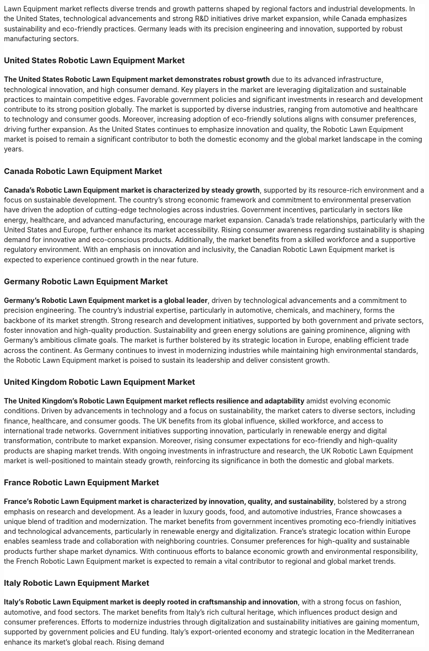 Lawn Equipment market reflects diverse trends and growth patterns shaped by regional factors and industrial developments. In the United States, technological advancements and strong R&amp;D initiatives drive market expansion, while Canada emphasizes sustainability and eco-friendly practices. Germany leads with its precision engineering and innovation, supported by robust manufacturing sectors.</span></em></p></blockquote><h3><strong>United States Robotic Lawn Equipment Market</strong></h3><p><strong>The United States Robotic Lawn Equipment market demonstrates robust growth</strong> due to its advanced infrastructure, technological innovation, and high consumer demand. Key players in the market are leveraging digitalization and sustainable practices to maintain competitive edges. Favorable government policies and significant investments in research and development contribute to its strong position globally. The market is supported by diverse industries, ranging from automotive and healthcare to technology and consumer goods. Moreover, increasing adoption of eco-friendly solutions aligns with consumer preferences, driving further expansion. As the United States continues to emphasize innovation and quality, the Robotic Lawn Equipment market is poised to remain a significant contributor to both the domestic economy and the global market landscape in the coming years.</p><h3><strong>Canada Robotic Lawn Equipment Market</strong></h3><p><strong>Canada&rsquo;s Robotic Lawn Equipment market is characterized by steady growth</strong>, supported by its resource-rich environment and a focus on sustainable development. The country&rsquo;s strong economic framework and commitment to environmental preservation have driven the adoption of cutting-edge technologies across industries. Government incentives, particularly in sectors like energy, healthcare, and advanced manufacturing, encourage market expansion. Canada&rsquo;s trade relationships, particularly with the United States and Europe, further enhance its market accessibility. Rising consumer awareness regarding sustainability is shaping demand for innovative and eco-conscious products. Additionally, the market benefits from a skilled workforce and a supportive regulatory environment. With an emphasis on innovation and inclusivity, the Canadian Robotic Lawn Equipment market is expected to experience continued growth in the near future.</p><h3><strong>Germany Robotic Lawn Equipment Market</strong></h3><p><strong>Germany&rsquo;s Robotic Lawn Equipment market is a global leader</strong>, driven by technological advancements and a commitment to precision engineering. The country&rsquo;s industrial expertise, particularly in automotive, chemicals, and machinery, forms the backbone of its market strength. Strong research and development initiatives, supported by both government and private sectors, foster innovation and high-quality production. Sustainability and green energy solutions are gaining prominence, aligning with Germany&rsquo;s ambitious climate goals. The market is further bolstered by its strategic location in Europe, enabling efficient trade across the continent. As Germany continues to invest in modernizing industries while maintaining high environmental standards, the Robotic Lawn Equipment market is poised to sustain its leadership and deliver consistent growth.</p><h3><strong>United Kingdom Robotic Lawn Equipment Market</strong></h3><p><strong>The United Kingdom&rsquo;s Robotic Lawn Equipment market reflects resilience and adaptability</strong> amidst evolving economic conditions. Driven by advancements in technology and a focus on sustainability, the market caters to diverse sectors, including finance, healthcare, and consumer goods. The UK benefits from its global influence, skilled workforce, and access to international trade networks. Government initiatives supporting innovation, particularly in renewable energy and digital transformation, contribute to market expansion. Moreover, rising consumer expectations for eco-friendly and high-quality products are shaping market trends. With ongoing investments in infrastructure and research, the UK Robotic Lawn Equipment market is well-positioned to maintain steady growth, reinforcing its significance in both the domestic and global markets.</p><h3><strong>France Robotic Lawn Equipment Market</strong></h3><p><strong>France&rsquo;s Robotic Lawn Equipment market is characterized by innovation, quality, and sustainability</strong>, bolstered by a strong emphasis on research and development. As a leader in luxury goods, food, and automotive industries, France showcases a unique blend of tradition and modernization. The market benefits from government incentives promoting eco-friendly initiatives and technological advancements, particularly in renewable energy and digitalization. France&rsquo;s strategic location within Europe enables seamless trade and collaboration with neighboring countries. Consumer preferences for high-quality and sustainable products further shape market dynamics. With continuous efforts to balance economic growth and environmental responsibility, the French Robotic Lawn Equipment market is expected to remain a vital contributor to regional and global market trends.</p><h3><strong>Italy Robotic Lawn Equipment Market</strong></h3><p><strong>Italy&rsquo;s Robotic Lawn Equipment market is deeply rooted in craftsmanship and innovation</strong>, with a strong focus on fashion, automotive, and food sectors. The market benefits from Italy&rsquo;s rich cultural heritage, which influences product design and consumer preferences. Efforts to modernize industries through digitalization and sustainability initiatives are gaining momentum, supported by government policies and EU funding. Italy&rsquo;s export-oriented economy and strategic location in the Mediterranean enhance its market&rsquo;s global reach. Rising demand